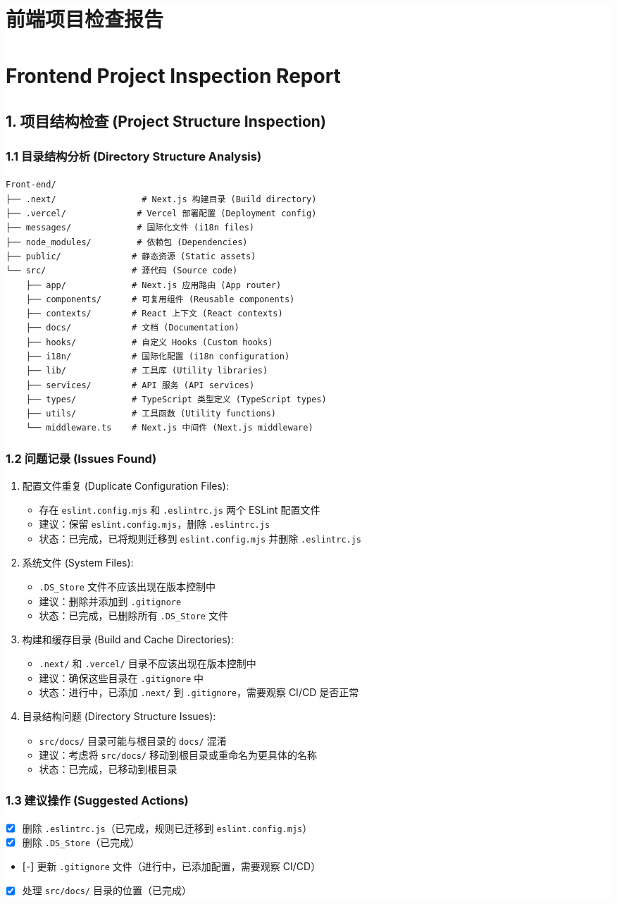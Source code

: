 # 前端项目检查报告
# Frontend Project Inspection Report

## 1. 项目结构检查 (Project Structure Inspection)

### 1.1 目录结构分析 (Directory Structure Analysis)
```
Front-end/
├── .next/                 # Next.js 构建目录 (Build directory)
├── .vercel/              # Vercel 部署配置 (Deployment config)
├── messages/             # 国际化文件 (i18n files)
├── node_modules/         # 依赖包 (Dependencies)
├── public/              # 静态资源 (Static assets)
└── src/                 # 源代码 (Source code)
    ├── app/             # Next.js 应用路由 (App router)
    ├── components/      # 可复用组件 (Reusable components)
    ├── contexts/        # React 上下文 (React contexts)
    ├── docs/            # 文档 (Documentation)
    ├── hooks/           # 自定义 Hooks (Custom hooks)
    ├── i18n/            # 国际化配置 (i18n configuration)
    ├── lib/             # 工具库 (Utility libraries)
    ├── services/        # API 服务 (API services)
    ├── types/           # TypeScript 类型定义 (TypeScript types)
    ├── utils/           # 工具函数 (Utility functions)
    └── middleware.ts    # Next.js 中间件 (Next.js middleware)
```

### 1.2 问题记录 (Issues Found)
1. 配置文件重复 (Duplicate Configuration Files):
   - 存在 `eslint.config.mjs` 和 `.eslintrc.js` 两个 ESLint 配置文件
   - 建议：保留 `eslint.config.mjs`，删除 `.eslintrc.js`
   - 状态：已完成，已将规则迁移到 `eslint.config.mjs` 并删除 `.eslintrc.js`

2. 系统文件 (System Files):
   - `.DS_Store` 文件不应该出现在版本控制中
   - 建议：删除并添加到 `.gitignore`
   - 状态：已完成，已删除所有 `.DS_Store` 文件

3. 构建和缓存目录 (Build and Cache Directories):
   - `.next/` 和 `.vercel/` 目录不应该出现在版本控制中
   - 建议：确保这些目录在 `.gitignore` 中
   - 状态：进行中，已添加 `.next/` 到 `.gitignore`，需要观察 CI/CD 是否正常

4. 目录结构问题 (Directory Structure Issues):
   - `src/docs/` 目录可能与根目录的 `docs/` 混淆
   - 建议：考虑将 `src/docs/` 移动到根目录或重命名为更具体的名称
   - 状态：已完成，已移动到根目录

### 1.3 建议操作 (Suggested Actions)
- [x] 删除 `.eslintrc.js`（已完成，规则已迁移到 `eslint.config.mjs`）
- [x] 删除 `.DS_Store`（已完成）
- [-] 更新 `.gitignore` 文件（进行中，已添加配置，需要观察 CI/CD）
- [x] 处理 `src/docs/` 目录的位置（已完成）
